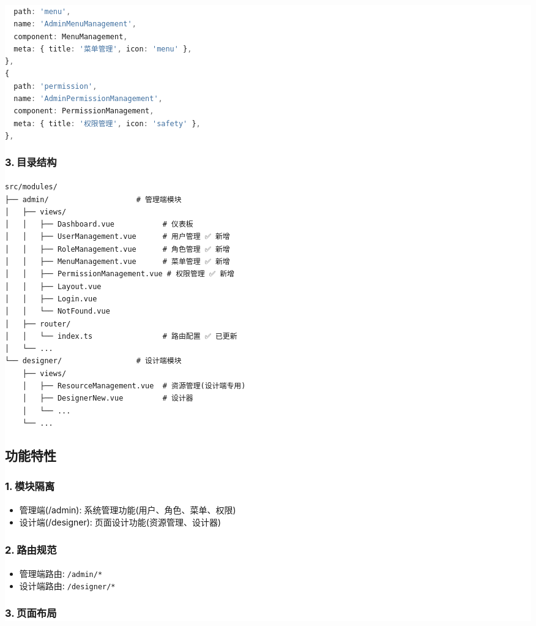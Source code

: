 ```typescript
  path: 'menu',
  name: 'AdminMenuManagement',
  component: MenuManagement,
  meta: { title: '菜单管理', icon: 'menu' },
},
{
  path: 'permission',
  name: 'AdminPermissionManagement',
  component: PermissionManagement,
  meta: { title: '权限管理', icon: 'safety' },
},
```

### 3. 目录结构

```
src/modules/
├── admin/                    # 管理端模块
│   ├── views/
│   │   ├── Dashboard.vue           # 仪表板
│   │   ├── UserManagement.vue      # 用户管理 ✅ 新增
│   │   ├── RoleManagement.vue      # 角色管理 ✅ 新增
│   │   ├── MenuManagement.vue      # 菜单管理 ✅ 新增
│   │   ├── PermissionManagement.vue # 权限管理 ✅ 新增
│   │   ├── Layout.vue
│   │   ├── Login.vue
│   │   └── NotFound.vue
│   ├── router/
│   │   └── index.ts                # 路由配置 ✅ 已更新
│   └── ...
└── designer/                 # 设计端模块
    ├── views/
    │   ├── ResourceManagement.vue  # 资源管理(设计端专用)
    │   ├── DesignerNew.vue         # 设计器
    │   └── ...
    └── ...
```

## 功能特性

### 1. 模块隔离

- 管理端(/admin): 系统管理功能(用户、角色、菜单、权限)
- 设计端(/designer): 页面设计功能(资源管理、设计器)

### 2. 路由规范

- 管理端路由: `/admin/*`
- 设计端路由: `/designer/*`

### 3. 页面布局
